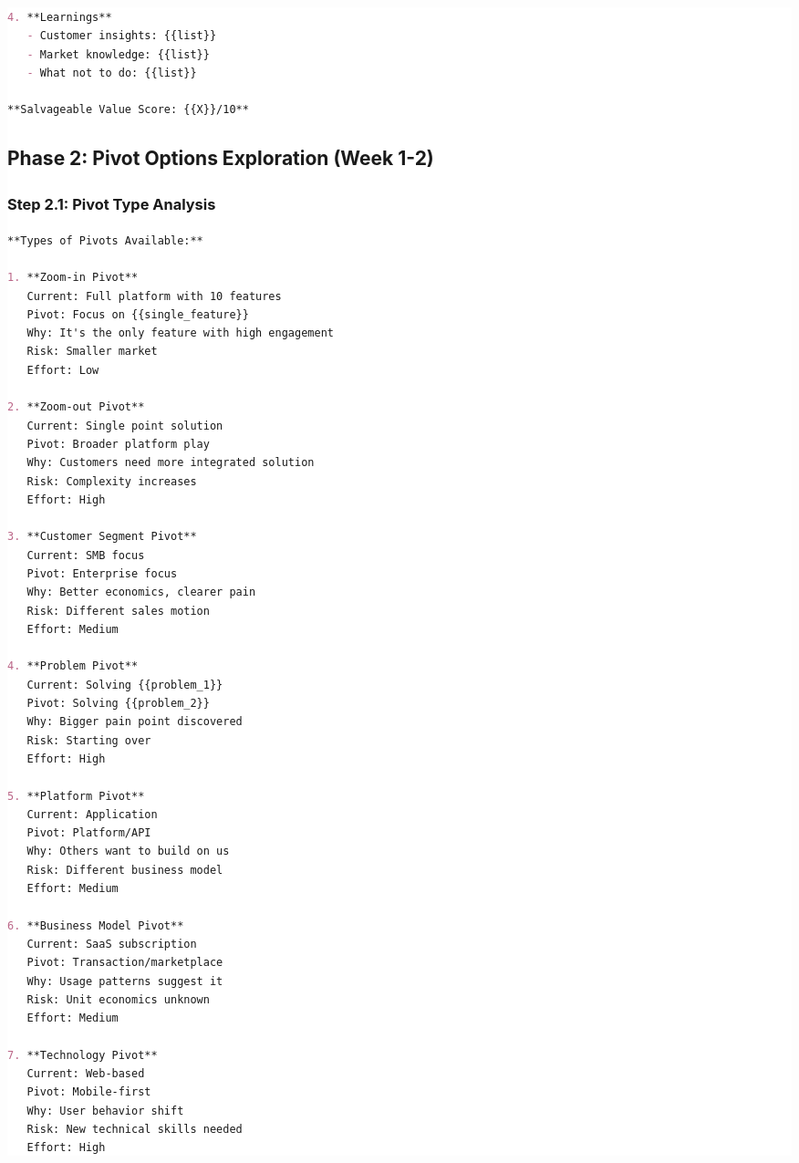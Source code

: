 ```markdown
4. **Learnings**
   - Customer insights: {{list}}
   - Market knowledge: {{list}}
   - What not to do: {{list}}

**Salvageable Value Score: {{X}}/10**
```

## Phase 2: Pivot Options Exploration (Week 1-2)

### Step 2.1: Pivot Type Analysis
```markdown
**Types of Pivots Available:**

1. **Zoom-in Pivot**
   Current: Full platform with 10 features
   Pivot: Focus on {{single_feature}}
   Why: It's the only feature with high engagement
   Risk: Smaller market
   Effort: Low

2. **Zoom-out Pivot**
   Current: Single point solution
   Pivot: Broader platform play
   Why: Customers need more integrated solution
   Risk: Complexity increases
   Effort: High

3. **Customer Segment Pivot**
   Current: SMB focus
   Pivot: Enterprise focus
   Why: Better economics, clearer pain
   Risk: Different sales motion
   Effort: Medium

4. **Problem Pivot**
   Current: Solving {{problem_1}}
   Pivot: Solving {{problem_2}}
   Why: Bigger pain point discovered
   Risk: Starting over
   Effort: High

5. **Platform Pivot**
   Current: Application
   Pivot: Platform/API
   Why: Others want to build on us
   Risk: Different business model
   Effort: Medium

6. **Business Model Pivot**
   Current: SaaS subscription
   Pivot: Transaction/marketplace
   Why: Usage patterns suggest it
   Risk: Unit economics unknown
   Effort: Medium

7. **Technology Pivot**
   Current: Web-based
   Pivot: Mobile-first
   Why: User behavior shift
   Risk: New technical skills needed
   Effort: High
```